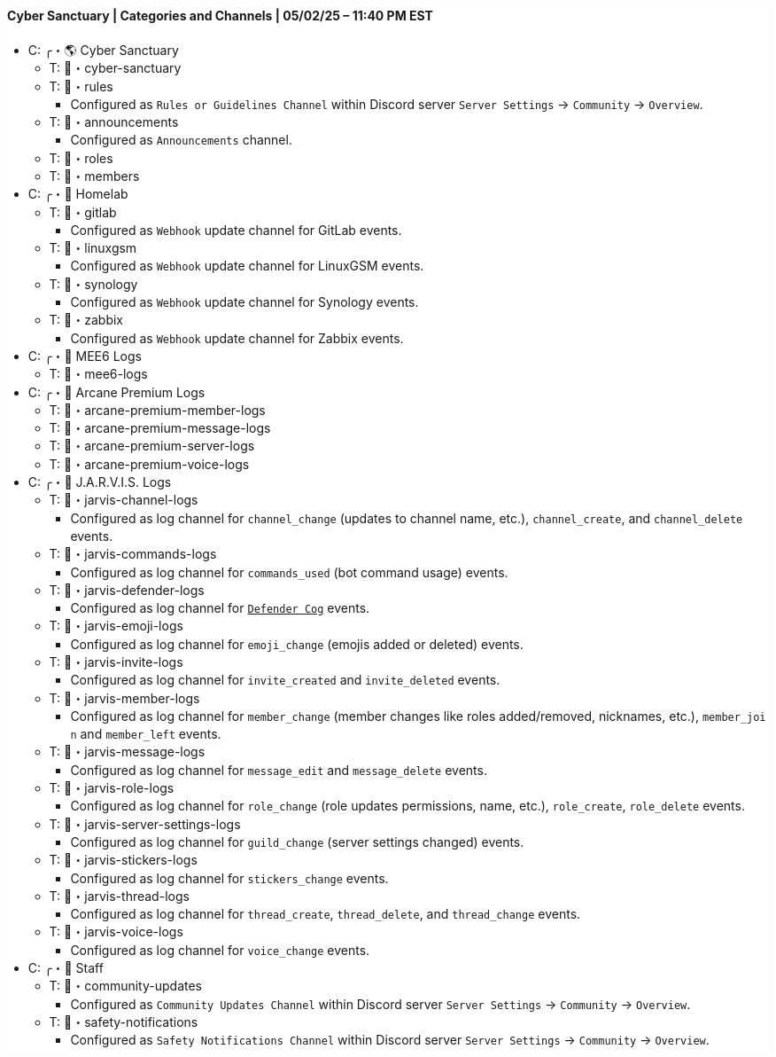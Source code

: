 #### Cyber Sanctuary | Categories and Channels | 05/02/25 – 11:40 PM EST
* C: ╭・🌎  Cyber Sanctuary
    * T: 📌・cyber-sanctuary
    * T: 📑・rules
        * Configured as `Rules or Guidelines Channel` within Discord server `Server Settings` → `Community` → `Overview`.
    * T: 📢・announcements
        * Configured as `Announcements` channel.
    * T: 🪪・roles
    * T: 📝・members
* C: ╭・🥼  Homelab
    * T: 📢・gitlab
        * Configured as `Webhook` update channel for GitLab events.
    * T: 📢・linuxgsm
        * Configured as `Webhook` update channel for LinuxGSM events.
    * T: 📢・synology
        * Configured as `Webhook` update channel for Synology events.
    * T: 📢・zabbix
        * Configured as `Webhook` update channel for Zabbix events.
* C: ╭・📖  MEE6 Logs
    * T: 📖・mee6-logs
* C: ╭・📖  Arcane Premium Logs
    * T: 📖・arcane-premium-member-logs
    * T: 📖・arcane-premium-message-logs
    * T: 📖・arcane-premium-server-logs
    * T: 📖・arcane-premium-voice-logs
* C: ╭・📖  J.A.R.V.I.S. Logs
    * T: 📖・jarvis-channel-logs
        * Configured as log channel for `channel_change` (updates to channel name, etc.), `channel_create`, and `channel_delete` events.
    * T: 📖・jarvis-commands-logs
        * Configured as log channel for `commands_used` (bot command usage) events.
    * T: 📖・jarvis-defender-logs
        * Configured as log channel for [`Defender Cog`](https://twentysix26.github.io/defender-docs/configuration/) events.
    * T: 📖・jarvis-emoji-logs
        * Configured as log channel for `emoji_change` (emojis added or deleted) events.
    * T: 📖・jarvis-invite-logs
        * Configured as log channel for `invite_created` and `invite_deleted` events.
    * T: 📖・jarvis-member-logs
        * Configured as log channel for `member_change` (member changes like roles added/removed, nicknames, etc.), `member_join` and `member_left` events.
    * T: 📖・jarvis-message-logs
        * Configured as log channel for `message_edit` and `message_delete` events.
    * T: 📖・jarvis-role-logs
        * Configured as log channel for `role_change` (role updates permissions, name, etc.), `role_create`, `role_delete` events.
    * T: 📖・jarvis-server-settings-logs
        * Configured as log channel for `guild_change` (server settings changed) events.
    * T: 📖・jarvis-stickers-logs
        * Configured as log channel for `stickers_change` events.
    * T: 📖・jarvis-thread-logs
        * Configured as log channel for `thread_create`, `thread_delete`, and `thread_change` events.
    * T: 📖・jarvis-voice-logs
        * Configured as log channel for `voice_change` events.
* C: ╭・💼  Staff
    * T: 📢・community-updates
        * Configured as `Community Updates Channel` within Discord server `Server Settings` → `Community` → `Overview`.
    * T: 📢・safety-notifications
        * Configured as `Safety Notifications Channel` within Discord server `Server Settings` → `Community` → `Overview`.